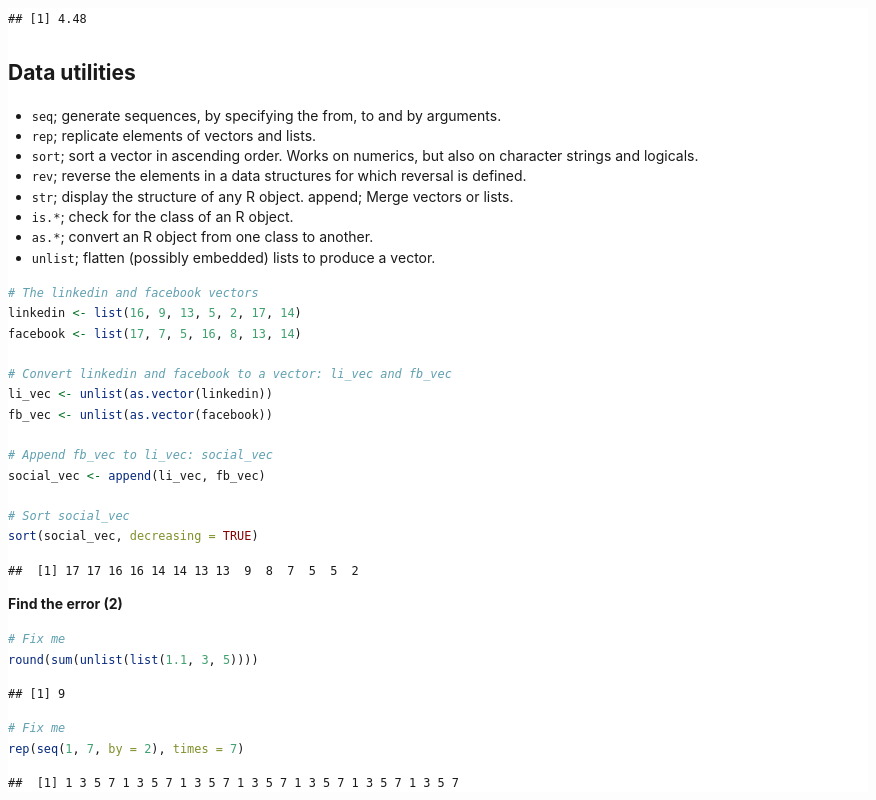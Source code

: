    ## [1] 4.48

## Data utilities

-   `seq`; generate sequences, by specifying the from, to and
    by arguments.
-   `rep`; replicate elements of vectors and lists.
-   `sort`; sort a vector in ascending order. Works on numerics, but
    also on character strings and logicals.
-   `rev`; reverse the elements in a data structures for which reversal
    is defined.
-   `str`; display the structure of any R object. append; Merge vectors
    or lists.
-   `is.*`; check for the class of an R object.
-   `as.*`; convert an R object from one class to another.
-   `unlist`; flatten (possibly embedded) lists to produce a vector.



``` r
# The linkedin and facebook vectors
linkedin <- list(16, 9, 13, 5, 2, 17, 14)
facebook <- list(17, 7, 5, 16, 8, 13, 14)

# Convert linkedin and facebook to a vector: li_vec and fb_vec
li_vec <- unlist(as.vector(linkedin))
fb_vec <- unlist(as.vector(facebook))

# Append fb_vec to li_vec: social_vec
social_vec <- append(li_vec, fb_vec)

# Sort social_vec
sort(social_vec, decreasing = TRUE)
```

    ##  [1] 17 17 16 16 14 14 13 13  9  8  7  5  5  2

**Find the error (2)**

``` r
# Fix me
round(sum(unlist(list(1.1, 3, 5))))
```

    ## [1] 9

``` r
# Fix me
rep(seq(1, 7, by = 2), times = 7)
```

    ##  [1] 1 3 5 7 1 3 5 7 1 3 5 7 1 3 5 7 1 3 5 7 1 3 5 7 1 3 5 7
